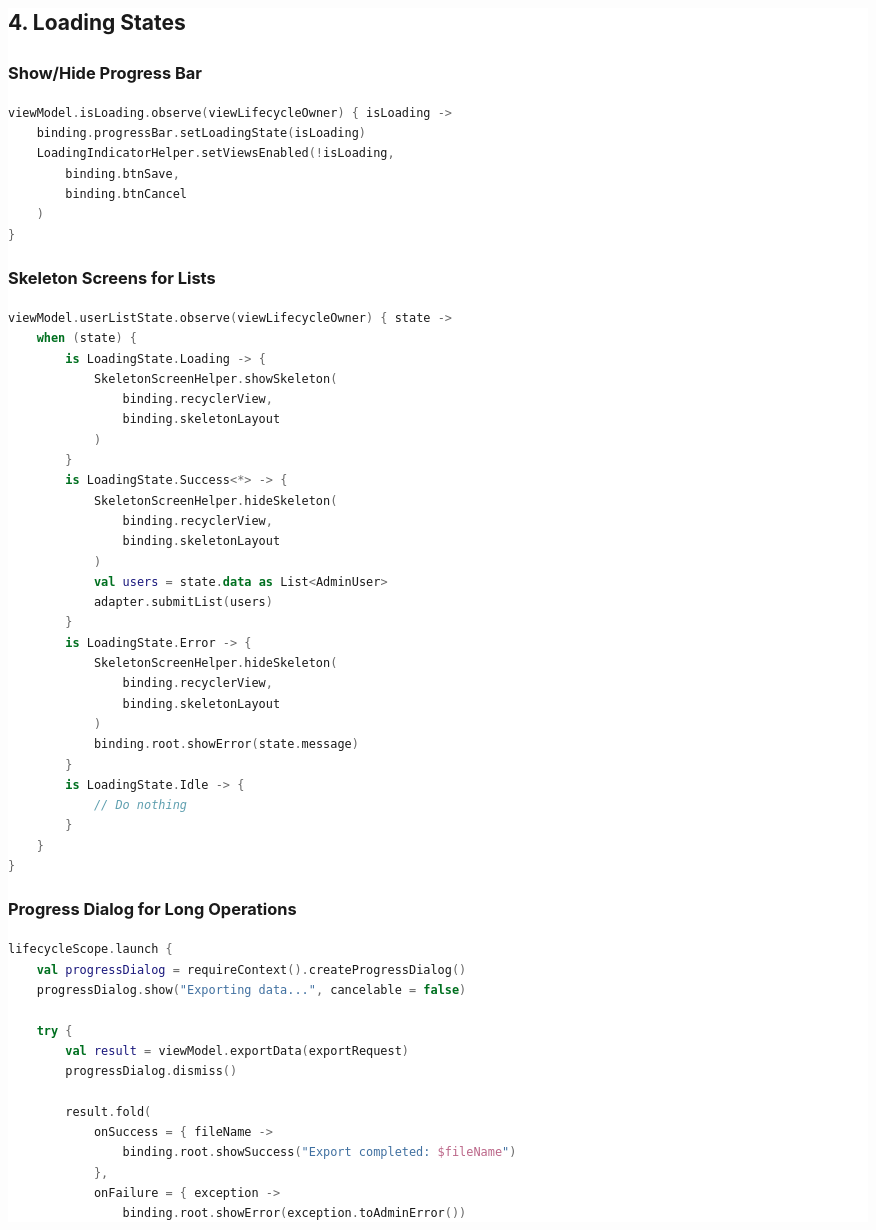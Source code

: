 ## 4. Loading States

### Show/Hide Progress Bar

```kotlin
viewModel.isLoading.observe(viewLifecycleOwner) { isLoading ->
    binding.progressBar.setLoadingState(isLoading)
    LoadingIndicatorHelper.setViewsEnabled(!isLoading, 
        binding.btnSave, 
        binding.btnCancel
    )
}
```

### Skeleton Screens for Lists

```kotlin
viewModel.userListState.observe(viewLifecycleOwner) { state ->
    when (state) {
        is LoadingState.Loading -> {
            SkeletonScreenHelper.showSkeleton(
                binding.recyclerView,
                binding.skeletonLayout
            )
        }
        is LoadingState.Success<*> -> {
            SkeletonScreenHelper.hideSkeleton(
                binding.recyclerView,
                binding.skeletonLayout
            )
            val users = state.data as List<AdminUser>
            adapter.submitList(users)
        }
        is LoadingState.Error -> {
            SkeletonScreenHelper.hideSkeleton(
                binding.recyclerView,
                binding.skeletonLayout
            )
            binding.root.showError(state.message)
        }
        is LoadingState.Idle -> {
            // Do nothing
        }
    }
}
```

### Progress Dialog for Long Operations

```kotlin
lifecycleScope.launch {
    val progressDialog = requireContext().createProgressDialog()
    progressDialog.show("Exporting data...", cancelable = false)
    
    try {
        val result = viewModel.exportData(exportRequest)
        progressDialog.dismiss()
        
        result.fold(
            onSuccess = { fileName ->
                binding.root.showSuccess("Export completed: $fileName")
            },
            onFailure = { exception ->
                binding.root.showError(exception.toAdminError())
```